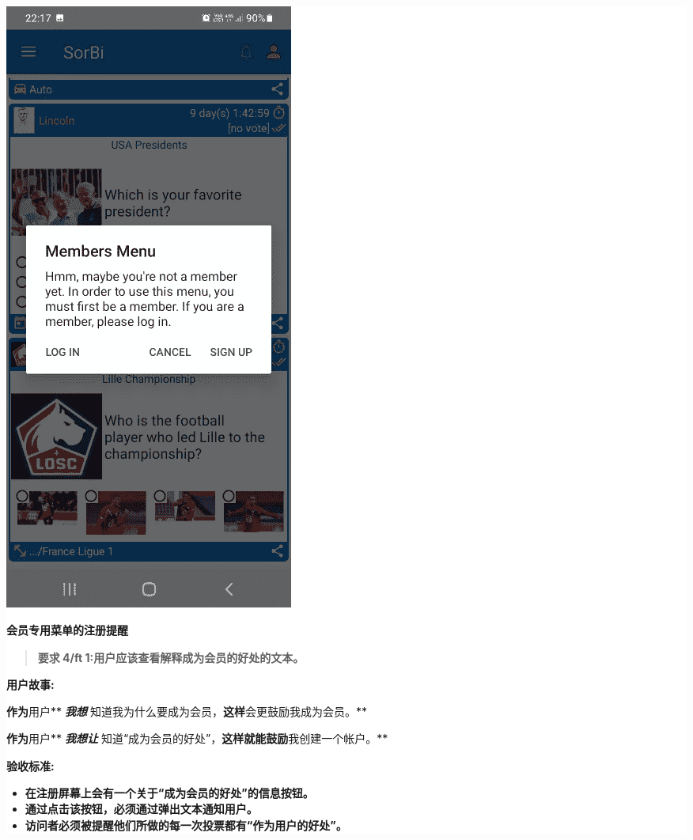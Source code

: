 **![](img/23c34b2af75608cf74714b90243bb0fe.png)**

**会员专用菜单的注册提醒**

> ****要求 4/ft 1:用户应该查看解释成为会员的好处的文本。****

****用户故事:****

**作为**用户** ***我想*** 知道我为什么要成为会员，**这样**会更鼓励我成为会员。**

**作为**用户** ***我想让*** 知道“成为会员的好处”，**这样就能鼓励**我创建一个帐户。**

****验收标准:****

*   **在注册屏幕上会有一个关于“成为会员的好处”的信息按钮。**
*   **通过点击该按钮，必须通过弹出文本通知用户。**
*   **访问者必须被提醒他们所做的每一次投票都有“作为用户的好处”。**
